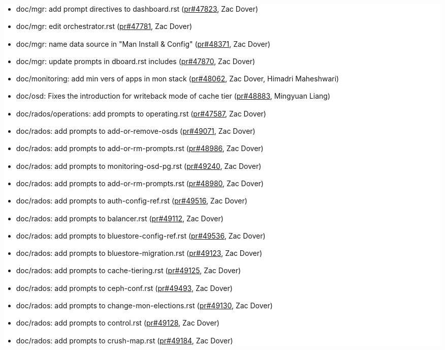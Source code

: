 - doc/mgr: add prompt directives to dashboard<span></span>.rst ([pr#47823](https://github.com/ceph/ceph/pull/47823), Zac Dover)

- doc/mgr: edit orchestrator<span></span>.rst ([pr#47781](https://github.com/ceph/ceph/pull/47781), Zac Dover)

- doc/mgr: name data source in "Man Install & Config" ([pr#48371](https://github.com/ceph/ceph/pull/48371), Zac Dover)

- doc/mgr: update prompts in dboard<span></span>.rst includes ([pr#47870](https://github.com/ceph/ceph/pull/47870), Zac Dover)

- doc/monitoring: add min vers of apps in mon stack ([pr#48062](https://github.com/ceph/ceph/pull/48062), Zac Dover, Himadri Maheshwari)

- doc/osd: Fixes the introduction for writeback mode of cache tier ([pr#48883](https://github.com/ceph/ceph/pull/48883), Mingyuan Liang)

- doc/rados/operations: add prompts to operating<span></span>.rst ([pr#47587](https://github.com/ceph/ceph/pull/47587), Zac Dover)

- doc/rados: add prompts to add-or-remove-osds ([pr#49071](https://github.com/ceph/ceph/pull/49071), Zac Dover)

- doc/rados: add prompts to add-or-rm-prompts<span></span>.rst ([pr#48986](https://github.com/ceph/ceph/pull/48986), Zac Dover)

- doc/rados: add prompts to monitoring-osd-pg<span></span>.rst ([pr#49240](https://github.com/ceph/ceph/pull/49240), Zac Dover)

- doc/rados: add prompts to add-or-rm-prompts<span></span>.rst ([pr#48980](https://github.com/ceph/ceph/pull/48980), Zac Dover)

- doc/rados: add prompts to auth-config-ref<span></span>.rst ([pr#49516](https://github.com/ceph/ceph/pull/49516), Zac Dover)

- doc/rados: add prompts to balancer<span></span>.rst ([pr#49112](https://github.com/ceph/ceph/pull/49112), Zac Dover)

- doc/rados: add prompts to bluestore-config-ref<span></span>.rst ([pr#49536](https://github.com/ceph/ceph/pull/49536), Zac Dover)

- doc/rados: add prompts to bluestore-migration<span></span>.rst ([pr#49123](https://github.com/ceph/ceph/pull/49123), Zac Dover)

- doc/rados: add prompts to cache-tiering<span></span>.rst ([pr#49125](https://github.com/ceph/ceph/pull/49125), Zac Dover)

- doc/rados: add prompts to ceph-conf<span></span>.rst ([pr#49493](https://github.com/ceph/ceph/pull/49493), Zac Dover)

- doc/rados: add prompts to change-mon-elections<span></span>.rst ([pr#49130](https://github.com/ceph/ceph/pull/49130), Zac Dover)

- doc/rados: add prompts to control<span></span>.rst ([pr#49128](https://github.com/ceph/ceph/pull/49128), Zac Dover)

- doc/rados: add prompts to crush-map<span></span>.rst ([pr#49184](https://github.com/ceph/ceph/pull/49184), Zac Dover)
